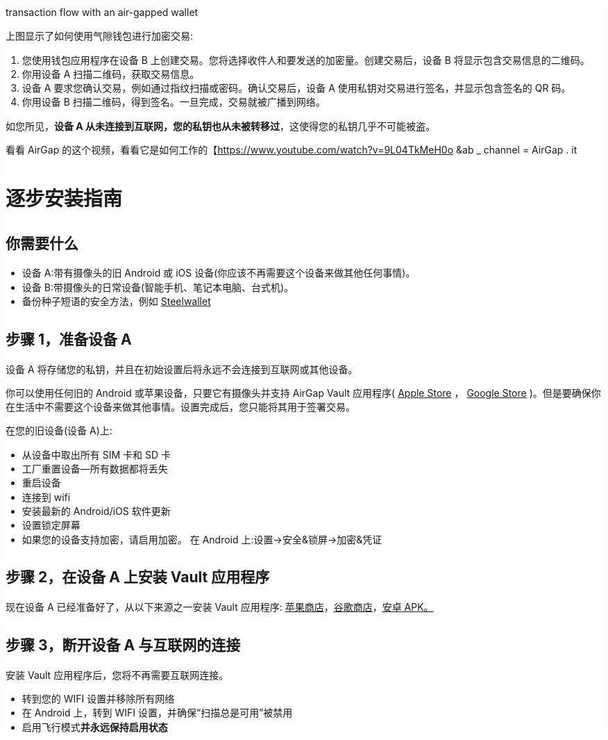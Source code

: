 transaction flow with an air-gapped wallet

上图显示了如何使用气隙钱包进行加密交易:

1.  您使用钱包应用程序在设备 B 上创建交易。您将选择收件人和要发送的加密量。创建交易后，设备 B 将显示包含交易信息的二维码。
2.  你用设备 A 扫描二维码，获取交易信息。
3.  设备 A 要求您确认交易，例如通过指纹扫描或密码。确认交易后，设备 A 使用私钥对交易进行签名，并显示包含签名的 QR 码。
4.  你用设备 B 扫描二维码，得到签名。一旦完成，交易就被广播到网络。

如您所见，**设备 A 从未连接到互联网，您的私钥也从未被转移过**，这使得您的私钥几乎不可能被盗。

看看 AirGap 的这个视频，看看它是如何工作的【https://www.youtube.com/watch?v=9L04TkMeH0o &ab _ channel = AirGap . it

# 逐步安装指南

## 你需要什么

*   设备 A:带有摄像头的旧 Android 或 iOS 设备(你应该不再需要这个设备来做其他任何事情)。
*   设备 B:带摄像头的日常设备(智能手机、笔记本电脑、台式机)。
*   备份种子短语的安全方法，例如 [Steelwallet](https://shiftcrypto.shop/en/products/steelwallet-13/)

## 步骤 1，准备设备 A

设备 A 将存储您的私钥，并且在初始设置后将永远不会连接到互联网或其他设备。

你可以使用任何旧的 Android 或苹果设备，只要它有摄像头并支持 AirGap Vault 应用程序( [Apple Store](https://itunes.apple.com/us/app/airgap-vault-secure-secrets/id1417126841?l=de&ls=1&mt=8) ， [Google Store](https://play.google.com/store/apps/details?id=it.airgap.vault) )。但是要确保你在生活中不需要这个设备来做其他事情。设置完成后，您只能将其用于签署交易。

在您的旧设备(设备 A)上:

*   从设备中取出所有 SIM 卡和 SD 卡
*   工厂重置设备—所有数据都将丢失
*   重启设备
*   连接到 wifi
*   安装最新的 Android/iOS 软件更新
*   设置锁定屏幕
*   如果您的设备支持加密，请启用加密。
    在 Android 上:设置→安全&锁屏→加密&凭证

## 步骤 2，在设备 A 上安装 Vault 应用程序

现在设备 A 已经准备好了，从以下来源之一安装 Vault 应用程序:
[苹果商店](https://itunes.apple.com/us/app/airgap-vault-secure-secrets/id1417126841?l=de&ls=1&mt=8)，[谷歌商店](https://play.google.com/store/apps/details?id=it.airgap.vault)，[安卓 APK。](https://github.com/airgap-it/airgap-vault/releases)

## 步骤 3，断开设备 A 与互联网的连接

安装 Vault 应用程序后，您将不再需要互联网连接。

*   转到您的 WIFI 设置并移除所有网络
*   在 Android 上，转到 WIFI 设置，并确保“扫描总是可用”被禁用
*   启用飞行模式**并永远保持启用状态**
